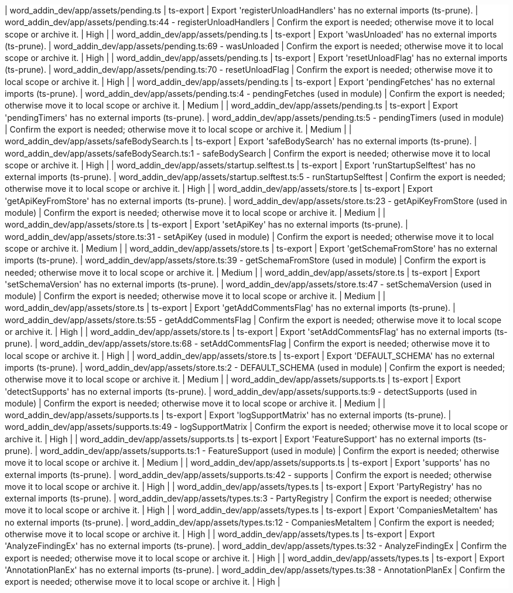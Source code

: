| word_addin_dev/app/assets/pending.ts | ts-export | Export 'registerUnloadHandlers' has no external imports (ts-prune). | word_addin_dev/app/assets/pending.ts:44 - registerUnloadHandlers | Confirm the export is needed; otherwise move it to local scope or archive it. | High |
| word_addin_dev/app/assets/pending.ts | ts-export | Export 'wasUnloaded' has no external imports (ts-prune). | word_addin_dev/app/assets/pending.ts:69 - wasUnloaded | Confirm the export is needed; otherwise move it to local scope or archive it. | High |
| word_addin_dev/app/assets/pending.ts | ts-export | Export 'resetUnloadFlag' has no external imports (ts-prune). | word_addin_dev/app/assets/pending.ts:70 - resetUnloadFlag | Confirm the export is needed; otherwise move it to local scope or archive it. | High |
| word_addin_dev/app/assets/pending.ts | ts-export | Export 'pendingFetches' has no external imports (ts-prune). | word_addin_dev/app/assets/pending.ts:4 - pendingFetches (used in module) | Confirm the export is needed; otherwise move it to local scope or archive it. | Medium |
| word_addin_dev/app/assets/pending.ts | ts-export | Export 'pendingTimers' has no external imports (ts-prune). | word_addin_dev/app/assets/pending.ts:5 - pendingTimers (used in module) | Confirm the export is needed; otherwise move it to local scope or archive it. | Medium |
| word_addin_dev/app/assets/safeBodySearch.ts | ts-export | Export 'safeBodySearch' has no external imports (ts-prune). | word_addin_dev/app/assets/safeBodySearch.ts:1 - safeBodySearch | Confirm the export is needed; otherwise move it to local scope or archive it. | High |
| word_addin_dev/app/assets/startup.selftest.ts | ts-export | Export 'runStartupSelftest' has no external imports (ts-prune). | word_addin_dev/app/assets/startup.selftest.ts:5 - runStartupSelftest | Confirm the export is needed; otherwise move it to local scope or archive it. | High |
| word_addin_dev/app/assets/store.ts | ts-export | Export 'getApiKeyFromStore' has no external imports (ts-prune). | word_addin_dev/app/assets/store.ts:23 - getApiKeyFromStore (used in module) | Confirm the export is needed; otherwise move it to local scope or archive it. | Medium |
| word_addin_dev/app/assets/store.ts | ts-export | Export 'setApiKey' has no external imports (ts-prune). | word_addin_dev/app/assets/store.ts:31 - setApiKey (used in module) | Confirm the export is needed; otherwise move it to local scope or archive it. | Medium |
| word_addin_dev/app/assets/store.ts | ts-export | Export 'getSchemaFromStore' has no external imports (ts-prune). | word_addin_dev/app/assets/store.ts:39 - getSchemaFromStore (used in module) | Confirm the export is needed; otherwise move it to local scope or archive it. | Medium |
| word_addin_dev/app/assets/store.ts | ts-export | Export 'setSchemaVersion' has no external imports (ts-prune). | word_addin_dev/app/assets/store.ts:47 - setSchemaVersion (used in module) | Confirm the export is needed; otherwise move it to local scope or archive it. | Medium |
| word_addin_dev/app/assets/store.ts | ts-export | Export 'getAddCommentsFlag' has no external imports (ts-prune). | word_addin_dev/app/assets/store.ts:55 - getAddCommentsFlag | Confirm the export is needed; otherwise move it to local scope or archive it. | High |
| word_addin_dev/app/assets/store.ts | ts-export | Export 'setAddCommentsFlag' has no external imports (ts-prune). | word_addin_dev/app/assets/store.ts:68 - setAddCommentsFlag | Confirm the export is needed; otherwise move it to local scope or archive it. | High |
| word_addin_dev/app/assets/store.ts | ts-export | Export 'DEFAULT_SCHEMA' has no external imports (ts-prune). | word_addin_dev/app/assets/store.ts:2 - DEFAULT_SCHEMA (used in module) | Confirm the export is needed; otherwise move it to local scope or archive it. | Medium |
| word_addin_dev/app/assets/supports.ts | ts-export | Export 'detectSupports' has no external imports (ts-prune). | word_addin_dev/app/assets/supports.ts:9 - detectSupports (used in module) | Confirm the export is needed; otherwise move it to local scope or archive it. | Medium |
| word_addin_dev/app/assets/supports.ts | ts-export | Export 'logSupportMatrix' has no external imports (ts-prune). | word_addin_dev/app/assets/supports.ts:49 - logSupportMatrix | Confirm the export is needed; otherwise move it to local scope or archive it. | High |
| word_addin_dev/app/assets/supports.ts | ts-export | Export 'FeatureSupport' has no external imports (ts-prune). | word_addin_dev/app/assets/supports.ts:1 - FeatureSupport (used in module) | Confirm the export is needed; otherwise move it to local scope or archive it. | Medium |
| word_addin_dev/app/assets/supports.ts | ts-export | Export 'supports' has no external imports (ts-prune). | word_addin_dev/app/assets/supports.ts:42 - supports | Confirm the export is needed; otherwise move it to local scope or archive it. | High |
| word_addin_dev/app/assets/types.ts | ts-export | Export 'PartyRegistry' has no external imports (ts-prune). | word_addin_dev/app/assets/types.ts:3 - PartyRegistry | Confirm the export is needed; otherwise move it to local scope or archive it. | High |
| word_addin_dev/app/assets/types.ts | ts-export | Export 'CompaniesMetaItem' has no external imports (ts-prune). | word_addin_dev/app/assets/types.ts:12 - CompaniesMetaItem | Confirm the export is needed; otherwise move it to local scope or archive it. | High |
| word_addin_dev/app/assets/types.ts | ts-export | Export 'AnalyzeFindingEx' has no external imports (ts-prune). | word_addin_dev/app/assets/types.ts:32 - AnalyzeFindingEx | Confirm the export is needed; otherwise move it to local scope or archive it. | High |
| word_addin_dev/app/assets/types.ts | ts-export | Export 'AnnotationPlanEx' has no external imports (ts-prune). | word_addin_dev/app/assets/types.ts:38 - AnnotationPlanEx | Confirm the export is needed; otherwise move it to local scope or archive it. | High |